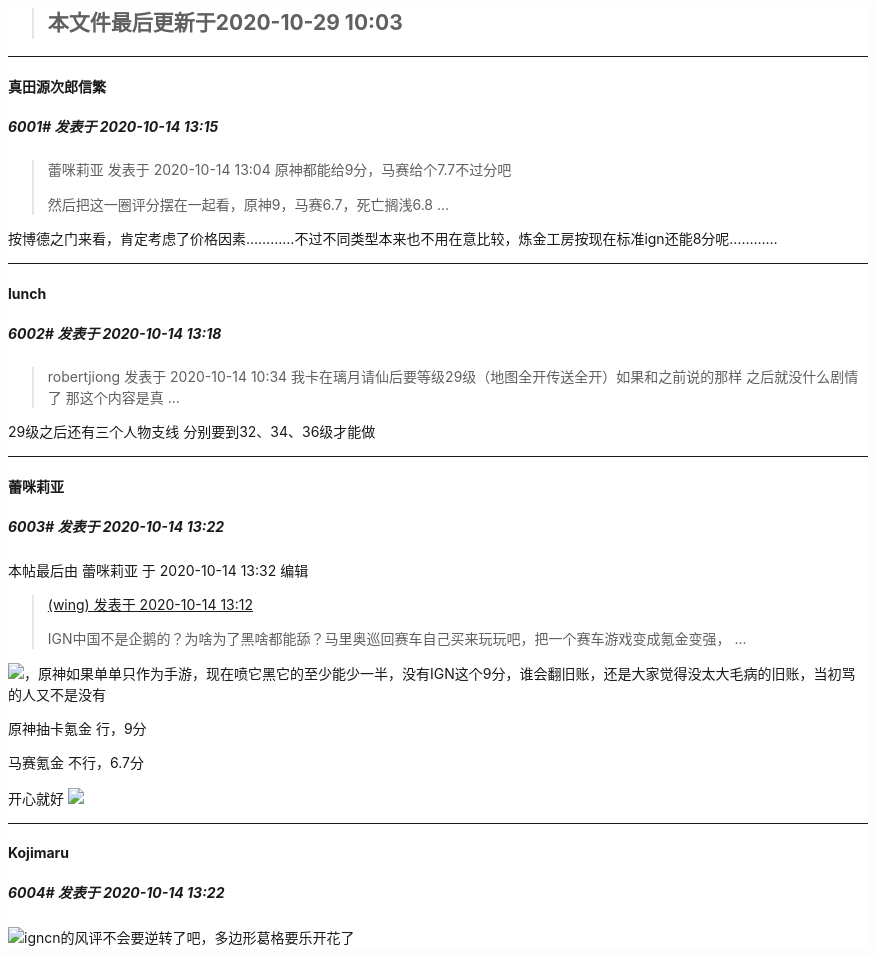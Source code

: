 > ## **本文件最后更新于2020-10-29 10:03** 


-----

####  真田源次郎信繁  
##### 6001#       发表于 2020-10-14 13:15


<blockquote>蕾咪莉亚 发表于 2020-10-14 13:04
原神都能给9分，马赛给个7.7不过分吧


然后把这一圈评分摆在一起看，原神9，马赛6.7，死亡搁浅6.8 ...</blockquote>
按博德之门来看，肯定考虑了价格因素…………不过不同类型本来也不用在意比较，炼金工房按现在标准ign还能8分呢…………


-----

####  lunch  
##### 6002#       发表于 2020-10-14 13:18


<blockquote>robertjiong 发表于 2020-10-14 10:34
我卡在璃月请仙后要等级29级（地图全开传送全开）如果和之前说的那样 之后就没什么剧情了 那这个内容是真 ...</blockquote>
29级之后还有三个人物支线 分别要到32、34、36级才能做


-----

####  蕾咪莉亚  
##### 6003#       发表于 2020-10-14 13:22


 本帖最后由 蕾咪莉亚 于 2020-10-14 13:32 编辑 
<blockquote><a href="httphttps://bbs.saraba1st.com/2b/forum.php?mod=redirect&amp;goto=findpost&amp;pid=49047523&amp;ptid=1922041" target="_blank">(wing) 发表于 2020-10-14 13:12</a>

IGN中国不是企鹅的？为啥为了黑啥都能舔？马里奥巡回赛车自己买来玩玩吧，把一个赛车游戏变成氪金变强， ...</blockquote>
<img src="https://static.saraba1st.com/image/smiley/face2017/067.png" referrerpolicy="no-referrer">，原神如果单单只作为手游，现在喷它黑它的至少能少一半，没有IGN这个9分，谁会翻旧账，还是大家觉得没太大毛病的旧账，当初骂的人又不是没有


原神抽卡氪金 行，9分


马赛氪金 不行，6.7分


开心就好 <img src="https://static.saraba1st.com/image/smiley/face2017/245.png" referrerpolicy="no-referrer">


-----

####  Kojimaru  
##### 6004#       发表于 2020-10-14 13:22


<img src="https://static.saraba1st.com/image/smiley/face2017/037.png" referrerpolicy="no-referrer">igncn的风评不会要逆转了吧，多边形葛格要乐开花了
